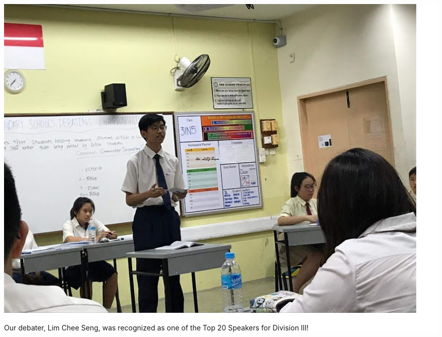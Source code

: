 <img style="width:95%" height="auto" width="100%" src="/images/speech%20and%20drama%2021.jpg">
</div>
</td>
<td rowspan="1" colspan="1">
<p>Our debater, Lim Chee Seng, was recognized as one of the Top 20 Speakers
for Division III!</p>
</td>
</tr>
<tr>
<td rowspan="1" colspan="1">
<p></p>
</td>
<td rowspan="1" colspan="1">
<p></p>
</td>
</tr>
</tbody>
</table>
<p></p>
<p></p>